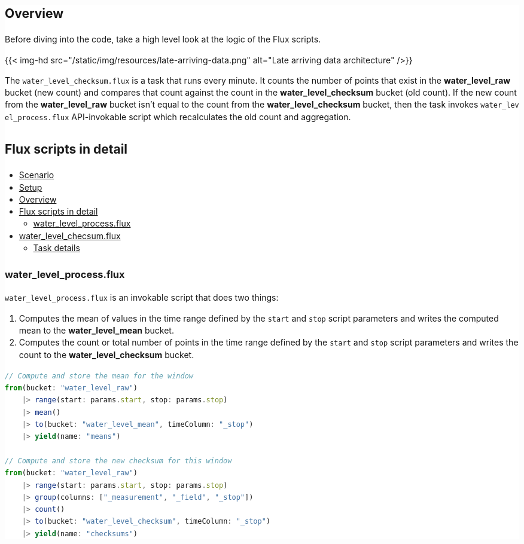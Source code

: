
## Overview 

Before diving into the code, take a high level look at the logic of the Flux scripts.

{{< img-hd src="/static/img/resources/late-arriving-data.png" alt="Late arriving data architecture" />}}

The `water_level_checksum.flux` is a task that runs every minute.
It counts the number of points that exist in the **water_level_raw** bucket (new count) and compares
that count against the count in the **water_level_checksum** bucket (old count).
If the new count from the **water_level_raw** bucket isn’t equal to the count from the
**water_level_checksum** bucket, then the task invokes `water_level_process.flux` API-invokable script
which recalculates the old count and aggregation.   


## Flux scripts in detail

- [Scenario](#scenario)
- [Setup](#setup)
- [Overview](#overview)
- [Flux scripts in detail](#flux-scripts-in-detail)
  - [water_level_process.flux](#water_level_processflux)
- [water_level_checsum.flux](#water_level_checsumflux)
    - [Task details](#task-details)

### water_level_process.flux

`water_level_process.flux` is an invokable script that does two things:


1. Computes the mean of values in the time range defined by the `start` and `stop` script parameters and writes the computed mean to the **water_level_mean** bucket. 
2. Computes the count or total number of points in the time range defined by the `start` and `stop` script parameters and writes the count to the **water_level_checksum** bucket. 

```js
// Compute and store the mean for the window
from(bucket: "water_level_raw")
    |> range(start: params.start, stop: params.stop)
    |> mean()
    |> to(bucket: "water_level_mean", timeColumn: "_stop")
    |> yield(name: "means")

// Compute and store the new checksum for this window
from(bucket: "water_level_raw")
    |> range(start: params.start, stop: params.stop)
    |> group(columns: ["_measurement", "_field", "_stop"])
    |> count()
    |> to(bucket: "water_level_checksum", timeColumn: "_stop")
    |> yield(name: "checksums")
```
